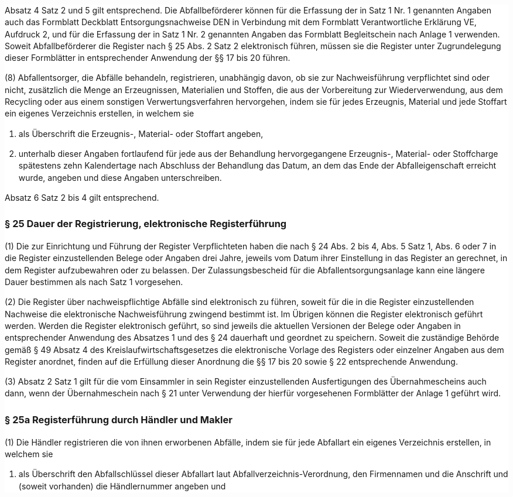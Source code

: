 

Absatz 4 Satz 2 und 5 gilt entsprechend. Die Abfallbeförderer können für die Erfassung der in Satz 1 Nr. 1 genannten Angaben auch das Formblatt Deckblatt Entsorgungsnachweise DEN in Verbindung mit dem Formblatt Verantwortliche Erklärung VE, Aufdruck 2, und für die Erfassung der in Satz 1 Nr. 2 genannten Angaben das Formblatt Begleitschein nach Anlage 1 verwenden. Soweit Abfallbeförderer die Register nach § 25 Abs. 2 Satz 2 elektronisch führen, müssen sie die Register unter Zugrundelegung dieser Formblätter in entsprechender Anwendung der §§ 17 bis 20 führen.

(8) Abfallentsorger, die Abfälle behandeln, registrieren, unabhängig davon, ob sie zur Nachweisführung verpflichtet sind oder nicht, zusätzlich die Menge an Erzeugnissen, Materialien und Stoffen, die aus der Vorbereitung zur Wiederverwendung, aus dem Recycling oder aus einem sonstigen Verwertungsverfahren hervorgehen, indem sie für jedes Erzeugnis, Material und jede Stoffart ein eigenes Verzeichnis erstellen, in welchem sie

1.  als Überschrift die Erzeugnis-, Material- oder Stoffart angeben,


2.  unterhalb dieser Angaben fortlaufend für jede aus der Behandlung hervorgegangene Erzeugnis-, Material- oder Stoffcharge spätestens zehn Kalendertage nach Abschluss der Behandlung das Datum, an dem das Ende der Abfalleigenschaft erreicht wurde, angeben und diese Angaben unterschreiben.



Absatz 6 Satz 2 bis 4 gilt entsprechend.


### § 25 Dauer der Registrierung, elektronische Registerführung

(1) Die zur Einrichtung und Führung der Register Verpflichteten haben die nach § 24 Abs. 2 bis 4, Abs. 5 Satz 1, Abs. 6 oder 7 in die Register einzustellenden Belege oder Angaben drei Jahre, jeweils vom Datum ihrer Einstellung in das Register an gerechnet, in dem Register aufzubewahren oder zu belassen. Der Zulassungsbescheid für die Abfallentsorgungsanlage kann eine längere Dauer bestimmen als nach Satz 1 vorgesehen.

(2) Die Register über nachweispflichtige Abfälle sind elektronisch zu führen, soweit für die in die Register einzustellenden Nachweise die elektronische Nachweisführung zwingend bestimmt ist. Im Übrigen können die Register elektronisch geführt werden. Werden die Register elektronisch geführt, so sind jeweils die aktuellen Versionen der Belege oder Angaben in entsprechender Anwendung des Absatzes 1 und des § 24 dauerhaft und geordnet zu speichern. Soweit die zuständige Behörde gemäß § 49 Absatz 4 des Kreislaufwirtschaftsgesetzes die elektronische Vorlage des Registers oder einzelner Angaben aus dem Register anordnet, finden auf die Erfüllung dieser Anordnung die §§ 17 bis 20 sowie § 22 entsprechende Anwendung.

(3) Absatz 2 Satz 1 gilt für die vom Einsammler in sein Register einzustellenden Ausfertigungen des Übernahmescheins auch dann, wenn der Übernahmeschein nach § 21 unter Verwendung der hierfür vorgesehenen Formblätter der Anlage 1 geführt wird.


### § 25a Registerführung durch Händler und Makler

(1) Die Händler registrieren die von ihnen erworbenen Abfälle, indem sie für jede Abfallart ein eigenes Verzeichnis erstellen, in welchem sie

1.  als Überschrift den Abfallschlüssel dieser Abfallart laut Abfallverzeichnis-Verordnung, den Firmennamen und die Anschrift und (soweit vorhanden) die Händlernummer angeben und
